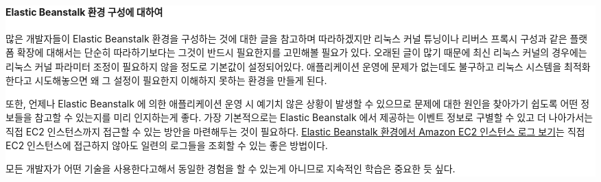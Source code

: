 #### Elastic Beanstalk 환경 구성에 대하여

많은 개발자들이 Elastic Beanstalk 환경을 구성하는 것에 대한 글을 참고하며 따라하겠지만 리눅스 커널 튜닝이나 리버스 프록시 구성과 같은 플랫폼 확장에 대해서는 단순히 따라하기보다는 그것이 반드시 필요한지를 고민해볼 필요가 있다. 오래된 글이 많기 때문에 최신 리눅스 커널의 경우에는 리눅스 커널 파라미터 조정이 필요하지 않을 정도로 기본값이 설정되어있다. 애플리케이션 운영에 문제가 없는데도 불구하고 리눅스 시스템을 최적화한다고 시도해놓으면 왜 그 설정이 필요한지 이해하지 못하는 환경을 만들게 된다.

또한, 언제나 Elastic Beanstalk 에 의한 애플리케이션 운영 시 예기치 않은 상황이 발생할 수 있으므로 문제에 대한 원인을 찾아가기 쉽도록 어떤 정보들을 참고할 수 있는지를 미리 인지하는게 좋다. 가장 기본적으로는 Elastic Beanstalk 에서 제공하는 이벤트 정보로 구별할 수 있고 더 나아가서는 직접 EC2 인스턴스까지 접근할 수 있는 방안을 마련해두는 것이 필요하다. [Elastic Beanstalk 환경에서 Amazon EC2 인스턴스 로그 보기](https://docs.aws.amazon.com/ko_kr/elasticbeanstalk/latest/dg/using-features.logging.html?icmpid=docs_elasticbeanstalk_console)는 직접 EC2 인스턴스에 접근하지 않아도 일련의 로그들을 조회할 수 있는 좋은 방법이다.

모든 개발자가 어떤 기술을 사용한다고해서 동일한 경험을 할 수 있는게 아니므로 지속적인 학습은 중요한 듯 싶다.